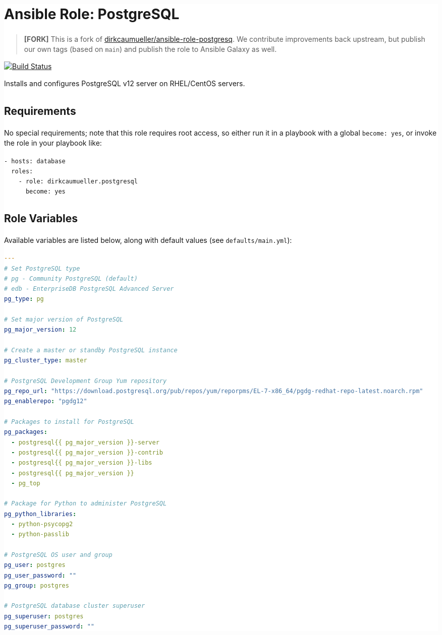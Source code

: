 # Ansible Role: PostgreSQL

> **[FORK]** This is a fork of [dirkcaumueller/ansible-role-postgresq](https://github.com/dirkcaumueller/ansible-role-postgresq). We contribute improvements back upstream, but publish our own tags (based on `main`) and publish the role to Ansible Galaxy as well.

[![Build Status](https://travis-ci.org/dirkcaumueller/postgresql.svg?branch=master)](https://travis-ci.org/dirkcaumueller/ansible-role-postgresql)

Installs and configures PostgreSQL v12 server on RHEL/CentOS servers.

## Requirements

No special requirements; note that this role requires root access, so either run it in a playbook with a global `become: yes`, or invoke the role in your playbook like:

    - hosts: database
      roles:
        - role: dirkcaumueller.postgresql
          become: yes

## Role Variables

Available variables are listed below, along with default values (see `defaults/main.yml`):

```yml
---
# Set PostgreSQL type
# pg - Community PostgreSQL (default)
# edb - EnterpriseDB PostgreSQL Advanced Server
pg_type: pg

# Set major version of PostgreSQL
pg_major_version: 12

# Create a master or standby PostgreSQL instance
pg_cluster_type: master

# PostgreSQL Development Group Yum repository
pg_repo_url: "https://download.postgresql.org/pub/repos/yum/reporpms/EL-7-x86_64/pgdg-redhat-repo-latest.noarch.rpm"
pg_enablerepo: "pgdg12"

# Packages to install for PostgreSQL
pg_packages:
  - postgresql{{ pg_major_version }}-server
  - postgresql{{ pg_major_version }}-contrib
  - postgresql{{ pg_major_version }}-libs
  - postgresql{{ pg_major_version }}
  - pg_top

# Package for Python to administer PostgreSQL
pg_python_libraries:
  - python-psycopg2
  - python-passlib

# PostgreSQL OS user and group
pg_user: postgres
pg_user_password: ""
pg_group: postgres

# PostgreSQL database cluster superuser
pg_superuser: postgres
pg_superuser_password: ""
```